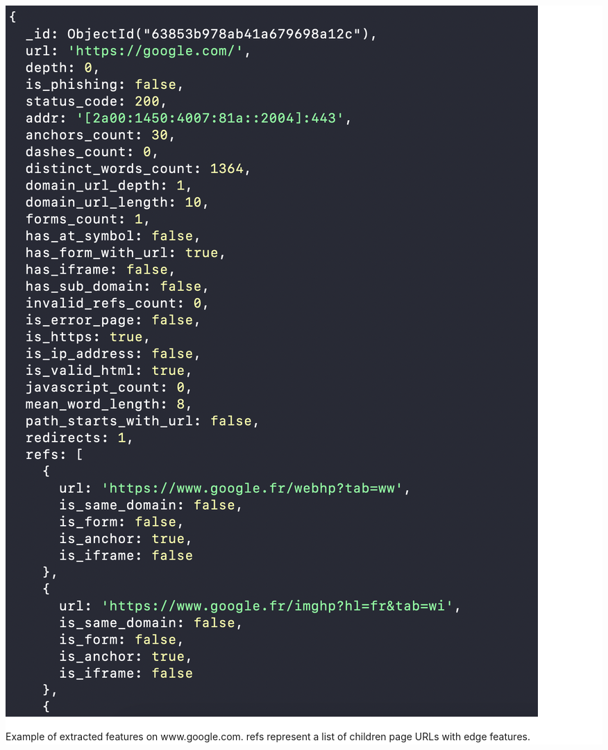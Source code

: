 <img src="/courses/phishgnn/img/example.png" class="course-img large-course-img"></img>
<div class="caption">Example of extracted features on www.google.com. refs represent a list of children page URLs with edge features. </div>
